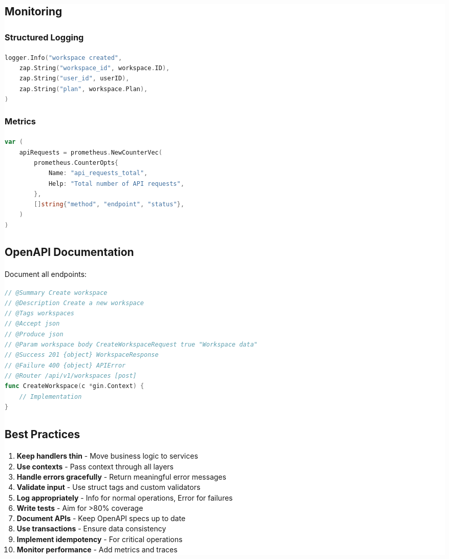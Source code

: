 ## Monitoring

### Structured Logging

```go
logger.Info("workspace created",
    zap.String("workspace_id", workspace.ID),
    zap.String("user_id", userID),
    zap.String("plan", workspace.Plan),
)
```

### Metrics

```go
var (
    apiRequests = prometheus.NewCounterVec(
        prometheus.CounterOpts{
            Name: "api_requests_total",
            Help: "Total number of API requests",
        },
        []string{"method", "endpoint", "status"},
    )
)
```

## OpenAPI Documentation

Document all endpoints:

```go
// @Summary Create workspace
// @Description Create a new workspace
// @Tags workspaces
// @Accept json
// @Produce json
// @Param workspace body CreateWorkspaceRequest true "Workspace data"
// @Success 201 {object} WorkspaceResponse
// @Failure 400 {object} APIError
// @Router /api/v1/workspaces [post]
func CreateWorkspace(c *gin.Context) {
    // Implementation
}
```

## Best Practices

1. **Keep handlers thin** - Move business logic to services
2. **Use contexts** - Pass context through all layers
3. **Handle errors gracefully** - Return meaningful error messages
4. **Validate input** - Use struct tags and custom validators
5. **Log appropriately** - Info for normal operations, Error for failures
6. **Write tests** - Aim for >80% coverage
7. **Document APIs** - Keep OpenAPI specs up to date
8. **Use transactions** - Ensure data consistency
9. **Implement idempotency** - For critical operations
10. **Monitor performance** - Add metrics and traces
